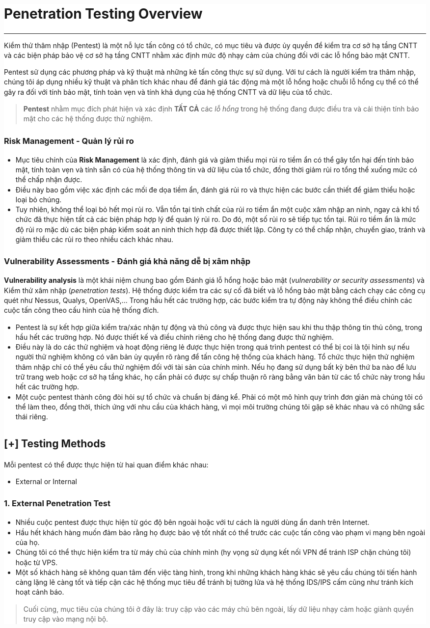 # Penetration Testing Overview
---
Kiểm thử thâm nhập (Pentest) là một nỗ lực tấn công có tổ chức, có mục tiêu và được ủy quyền để kiểm tra cơ sở hạ tầng CNTT và các biện pháp bảo vệ cơ sở hạ tầng CNTT nhằm xác định mức độ nhạy cảm của chúng đối với các lỗ hổng bảo mật CNTT. 

Pentest sử dụng các phương pháp và kỹ thuật mà những kẻ tấn công thực sự sử dụng. Với tư cách là người kiểm tra thâm nhập, chúng tôi áp dụng nhiều kỹ thuật và phân tích khác nhau để đánh giá tác động mà một lỗ hổng hoặc chuỗi lỗ hổng cụ thể có thể gây ra đối với tính bảo mật, tính toàn vẹn và tính khả dụng của hệ thống CNTT và dữ liệu của tổ chức.

> **Pentest** nhằm mục đích phát hiện và xác định **TẤT CẢ** các _lỗ hổng_ trong hệ thống đang được điều tra và cải thiện tính bảo mật cho các hệ thống được thử nghiệm.
### Risk Management - Quản lý rủi ro
* Mục tiêu chính của **Risk Management** là xác định, đánh giá và giảm thiểu mọi rủi ro tiềm ẩn có thể gây tổn hại đến tính bảo mật, tính toàn vẹn và tính sẵn có của hệ thống thông tin và dữ liệu của tổ chức, đồng thời giảm rủi ro tổng thể xuống mức có thể chấp nhận được.
* Điều này bao gồm việc xác định các mối đe dọa tiềm ẩn, đánh giá rủi ro và thực hiện các bước cần thiết để giảm thiểu hoặc loại bỏ chúng.
* Tuy nhiên, không thể loại bỏ hết mọi rủi ro. Vẫn tồn tại tính chất của rủi ro tiềm ẩn một cuộc xâm nhập an ninh, ngay cả khi tổ chức đã thực hiện tất cả các biện pháp hợp lý để quản lý rủi ro. Do đó, một số rủi ro sẽ tiếp tục tồn tại. Rủi ro tiềm ẩn là mức độ rủi ro mặc dù các biện pháp kiểm soát an ninh thích hợp đã được thiết lập. Công ty có thể chấp nhận, chuyển giao, tránh và giảm thiểu các rủi ro theo nhiều cách khác nhau.
### Vulnerability Assessments - Đánh giá khả năng dễ bị xâm nhập
**Vulnerability analysis** là một khái niệm chung bao gồm Đánh giá lỗ hổng hoặc bảo mật (_vulnerability or security assessments_) và Kiểm thử xâm nhập (_penetration tests_). Hệ thống được kiểm tra các sự cố đã biết và lỗ hổng bảo mật bằng cách chạy các công cụ quét như Nessus, Qualys, OpenVAS,... Trong hầu hết các trường hợp, các bước kiểm tra tự động này không thể điều chỉnh các cuộc tấn công theo cấu hình của hệ thống đích.
* Pentest là sự kết hợp giữa kiểm tra/xác nhận tự động và thủ công và được thực hiện sau khi thu thập thông tin thủ công, trong hầu hết các trường hợp. Nó được thiết kế và điều chỉnh riêng cho hệ thống đang được thử nghiệm.
* Điều này là do các thử nghiệm và hoạt động riêng lẻ được thực hiện trong quá trình pentest có thể bị coi là tội hình sự nếu người thử nghiệm không có văn bản ủy quyền rõ ràng để tấn công hệ thống của khách hàng. Tổ chức thực hiện thử nghiệm thâm nhập chỉ có thể yêu cầu thử nghiệm đối với tài sản của chính mình. Nếu họ đang sử dụng bất kỳ bên thứ ba nào để lưu trữ trang web hoặc cơ sở hạ tầng khác, họ cần phải có được sự chấp thuận rõ ràng bằng văn bản từ các tổ chức này trong hầu hết các trường hợp.
* Một cuộc pentest thành công đòi hỏi sự tổ chức và chuẩn bị đáng kể. Phải có một mô hình quy trình đơn giản mà chúng tôi có thể làm theo, đồng thời, thích ứng với nhu cầu của khách hàng, vì mọi môi trường chúng tôi gặp sẽ khác nhau và có những sắc thái riêng.


## [+] Testing Methods
Mỗi pentest có thể được thực hiện từ hai quan điểm khác nhau: 
* External or Internal
### 1.  External Penetration Test
* Nhiều cuộc pentest được thực hiện từ góc độ bên ngoài hoặc với tư cách là người dùng ẩn danh trên Internet. 
* Hầu hết khách hàng muốn đảm bảo rằng họ được bảo vệ tốt nhất có thể trước các cuộc tấn công vào phạm vi mạng bên ngoài của họ. 
* Chúng tôi có thể thực hiện kiểm tra từ máy chủ của chính mình (hy vọng sử dụng kết nối VPN để tránh ISP chặn chúng tôi) hoặc từ VPS. 
* Một số khách hàng sẽ không quan tâm đến việc tàng hình, trong khi những khách hàng khác sẽ yêu cầu chúng tôi tiến hành càng lặng lẽ càng tốt và tiếp cận các hệ thống mục tiêu để tránh bị tường lửa và hệ thống IDS/IPS cấm cũng như tránh kích hoạt cảnh báo.
>Cuối cùng, mục tiêu của chúng tôi ở đây là:  truy cập vào các máy chủ bên ngoài, lấy dữ liệu nhạy cảm hoặc giành quyền truy cập vào mạng nội bộ.